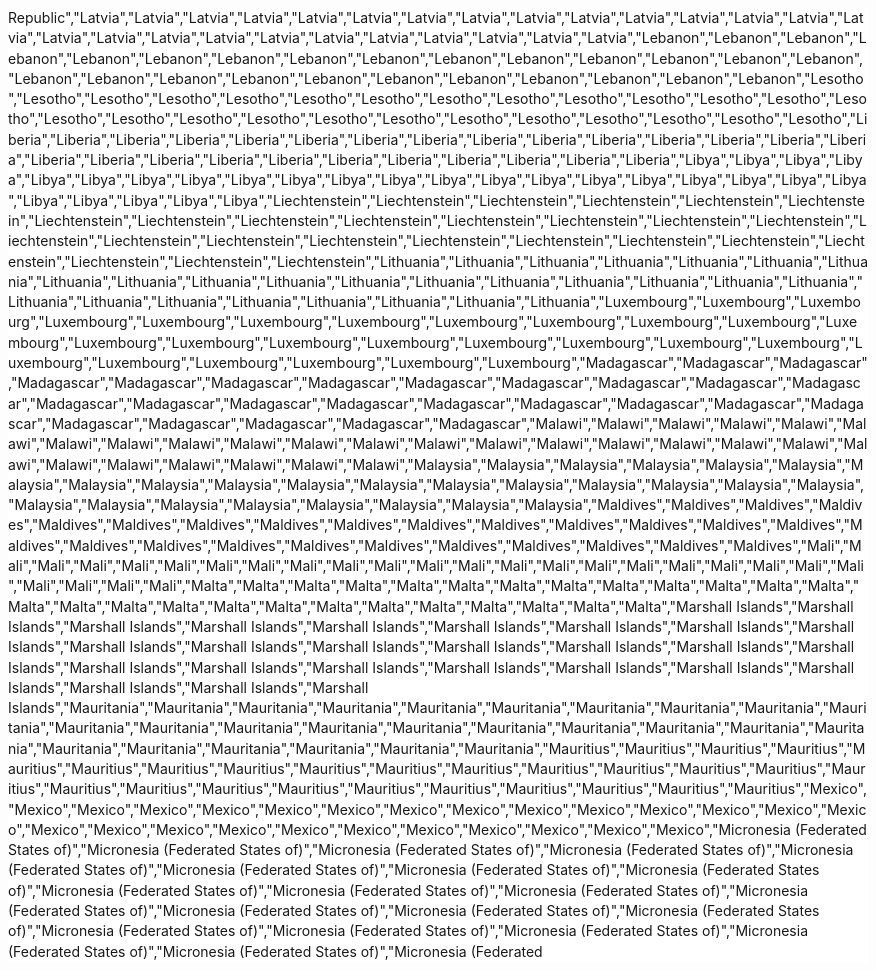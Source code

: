 Republic","Latvia","Latvia","Latvia","Latvia","Latvia","Latvia","Latvia","Latvia","Latvia","Latvia","Latvia","Latvia","Latvia","Latvia","Latvia","Latvia","Latvia","Latvia","Latvia","Latvia","Latvia","Latvia","Latvia","Latvia","Latvia","Latvia","Lebanon","Lebanon","Lebanon","Lebanon","Lebanon","Lebanon","Lebanon","Lebanon","Lebanon","Lebanon","Lebanon","Lebanon","Lebanon","Lebanon","Lebanon","Lebanon","Lebanon","Lebanon","Lebanon","Lebanon","Lebanon","Lebanon","Lebanon","Lebanon","Lebanon","Lebanon","Lesotho","Lesotho","Lesotho","Lesotho","Lesotho","Lesotho","Lesotho","Lesotho","Lesotho","Lesotho","Lesotho","Lesotho","Lesotho","Lesotho","Lesotho","Lesotho","Lesotho","Lesotho","Lesotho","Lesotho","Lesotho","Lesotho","Lesotho","Lesotho","Lesotho","Lesotho","Liberia","Liberia","Liberia","Liberia","Liberia","Liberia","Liberia","Liberia","Liberia","Liberia","Liberia","Liberia","Liberia","Liberia","Liberia","Liberia","Liberia","Liberia","Liberia","Liberia","Liberia","Liberia","Liberia","Liberia","Liberia","Liberia","Libya","Libya","Libya","Libya","Libya","Libya","Libya","Libya","Libya","Libya","Libya","Libya","Libya","Libya","Libya","Libya","Libya","Libya","Libya","Libya","Libya","Libya","Libya","Libya","Libya","Libya","Liechtenstein","Liechtenstein","Liechtenstein","Liechtenstein","Liechtenstein","Liechtenstein","Liechtenstein","Liechtenstein","Liechtenstein","Liechtenstein","Liechtenstein","Liechtenstein","Liechtenstein","Liechtenstein","Liechtenstein","Liechtenstein","Liechtenstein","Liechtenstein","Liechtenstein","Liechtenstein","Liechtenstein","Liechtenstein","Liechtenstein","Liechtenstein","Liechtenstein","Liechtenstein","Lithuania","Lithuania","Lithuania","Lithuania","Lithuania","Lithuania","Lithuania","Lithuania","Lithuania","Lithuania","Lithuania","Lithuania","Lithuania","Lithuania","Lithuania","Lithuania","Lithuania","Lithuania","Lithuania","Lithuania","Lithuania","Lithuania","Lithuania","Lithuania","Lithuania","Lithuania","Luxembourg","Luxembourg","Luxembourg","Luxembourg","Luxembourg","Luxembourg","Luxembourg","Luxembourg","Luxembourg","Luxembourg","Luxembourg","Luxembourg","Luxembourg","Luxembourg","Luxembourg","Luxembourg","Luxembourg","Luxembourg","Luxembourg","Luxembourg","Luxembourg","Luxembourg","Luxembourg","Luxembourg","Luxembourg","Luxembourg","Madagascar","Madagascar","Madagascar","Madagascar","Madagascar","Madagascar","Madagascar","Madagascar","Madagascar","Madagascar","Madagascar","Madagascar","Madagascar","Madagascar","Madagascar","Madagascar","Madagascar","Madagascar","Madagascar","Madagascar","Madagascar","Madagascar","Madagascar","Madagascar","Madagascar","Madagascar","Malawi","Malawi","Malawi","Malawi","Malawi","Malawi","Malawi","Malawi","Malawi","Malawi","Malawi","Malawi","Malawi","Malawi","Malawi","Malawi","Malawi","Malawi","Malawi","Malawi","Malawi","Malawi","Malawi","Malawi","Malawi","Malawi","Malaysia","Malaysia","Malaysia","Malaysia","Malaysia","Malaysia","Malaysia","Malaysia","Malaysia","Malaysia","Malaysia","Malaysia","Malaysia","Malaysia","Malaysia","Malaysia","Malaysia","Malaysia","Malaysia","Malaysia","Malaysia","Malaysia","Malaysia","Malaysia","Malaysia","Malaysia","Maldives","Maldives","Maldives","Maldives","Maldives","Maldives","Maldives","Maldives","Maldives","Maldives","Maldives","Maldives","Maldives","Maldives","Maldives","Maldives","Maldives","Maldives","Maldives","Maldives","Maldives","Maldives","Maldives","Maldives","Maldives","Maldives","Mali","Mali","Mali","Mali","Mali","Mali","Mali","Mali","Mali","Mali","Mali","Mali","Mali","Mali","Mali","Mali","Mali","Mali","Mali","Mali","Mali","Mali","Mali","Mali","Mali","Mali","Malta","Malta","Malta","Malta","Malta","Malta","Malta","Malta","Malta","Malta","Malta","Malta","Malta","Malta","Malta","Malta","Malta","Malta","Malta","Malta","Malta","Malta","Malta","Malta","Malta","Malta","Marshall Islands","Marshall Islands","Marshall Islands","Marshall Islands","Marshall Islands","Marshall Islands","Marshall Islands","Marshall Islands","Marshall Islands","Marshall Islands","Marshall Islands","Marshall Islands","Marshall Islands","Marshall Islands","Marshall Islands","Marshall Islands","Marshall Islands","Marshall Islands","Marshall Islands","Marshall Islands","Marshall Islands","Marshall Islands","Marshall Islands","Marshall Islands","Marshall Islands","Marshall Islands","Mauritania","Mauritania","Mauritania","Mauritania","Mauritania","Mauritania","Mauritania","Mauritania","Mauritania","Mauritania","Mauritania","Mauritania","Mauritania","Mauritania","Mauritania","Mauritania","Mauritania","Mauritania","Mauritania","Mauritania","Mauritania","Mauritania","Mauritania","Mauritania","Mauritania","Mauritania","Mauritius","Mauritius","Mauritius","Mauritius","Mauritius","Mauritius","Mauritius","Mauritius","Mauritius","Mauritius","Mauritius","Mauritius","Mauritius","Mauritius","Mauritius","Mauritius","Mauritius","Mauritius","Mauritius","Mauritius","Mauritius","Mauritius","Mauritius","Mauritius","Mauritius","Mauritius","Mexico","Mexico","Mexico","Mexico","Mexico","Mexico","Mexico","Mexico","Mexico","Mexico","Mexico","Mexico","Mexico","Mexico","Mexico","Mexico","Mexico","Mexico","Mexico","Mexico","Mexico","Mexico","Mexico","Mexico","Mexico","Mexico","Micronesia (Federated States of)","Micronesia (Federated States of)","Micronesia (Federated States of)","Micronesia (Federated States of)","Micronesia (Federated States of)","Micronesia (Federated States of)","Micronesia (Federated States of)","Micronesia (Federated States of)","Micronesia (Federated States of)","Micronesia (Federated States of)","Micronesia (Federated States of)","Micronesia (Federated States of)","Micronesia (Federated States of)","Micronesia (Federated States of)","Micronesia (Federated States of)","Micronesia (Federated States of)","Micronesia (Federated States of)","Micronesia (Federated States of)","Micronesia (Federated States of)","Micronesia (Federated States of)","Micronesia (Federated